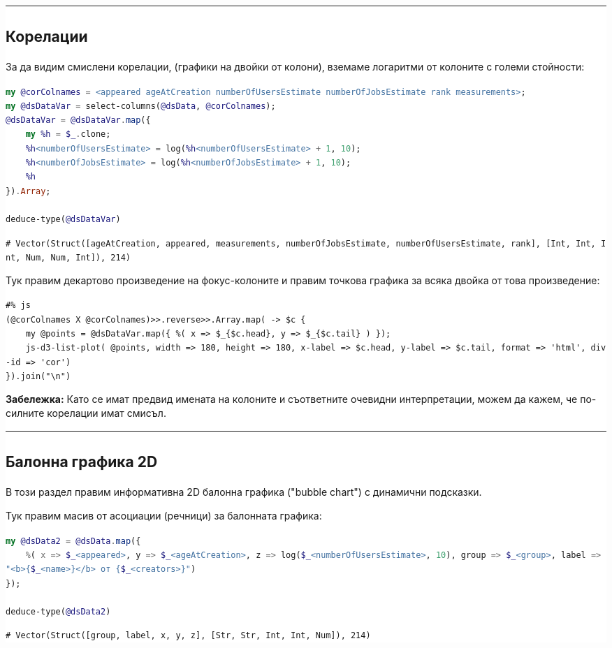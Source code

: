 
-----------

## Корелации

За да видим смислени корелации, (графики на двойки от колони), вземаме логаритми от колоните с големи стойности:


```raku
my @corColnames = <appeared ageAtCreation numberOfUsersEstimate numberOfJobsEstimate rank measurements>;
my @dsDataVar = select-columns(@dsData, @corColnames);
@dsDataVar = @dsDataVar.map({ 
    my %h = $_.clone; 
    %h<numberOfUsersEstimate> = log(%h<numberOfUsersEstimate> + 1, 10); 
    %h<numberOfJobsEstimate> = log(%h<numberOfJobsEstimate> + 1, 10);
    %h
}).Array;

deduce-type(@dsDataVar)

```
```
# Vector(Struct([ageAtCreation, appeared, measurements, numberOfJobsEstimate, numberOfUsersEstimate, rank], [Int, Int, Int, Num, Num, Int]), 214)
```

Тук правим декартово произведение на фокус-колоните и правим точкова графика за всяка двойка от това произведение:


```raku, results=asis, eval=FALSE
#% js
(@corColnames X @corColnames)>>.reverse>>.Array.map( -> $c {
    my @points = @dsDataVar.map({ %( x => $_{$c.head}, y => $_{$c.tail} ) });
    js-d3-list-plot( @points, width => 180, height => 180, x-label => $c.head, y-label => $c.tail, format => 'html', div-id => 'cor')
}).join("\n")
```

**Забележка:** Като се имат предвид имената на колоните и съответните очевидни интерпретации, можем да кажем, че по-силните корелации имат смисъл.

--------

## Балонна графика 2D

В този раздел правим информативна 2D балонна графика ("bubble chart") с динамични подсказки.

Тук правим масив от асоциации (речници) за балонната графика:


```raku
my @dsData2 = @dsData.map({
    %( x => $_<appeared>, y => $_<ageAtCreation>, z => log($_<numberOfUsersEstimate>, 10), group => $_<group>, label => "<b>{$_<name>}</b> от {$_<creators>}")
});

deduce-type(@dsData2)
```
```
# Vector(Struct([group, label, x, y, z], [Str, Str, Int, Int, Num]), 214)
```

